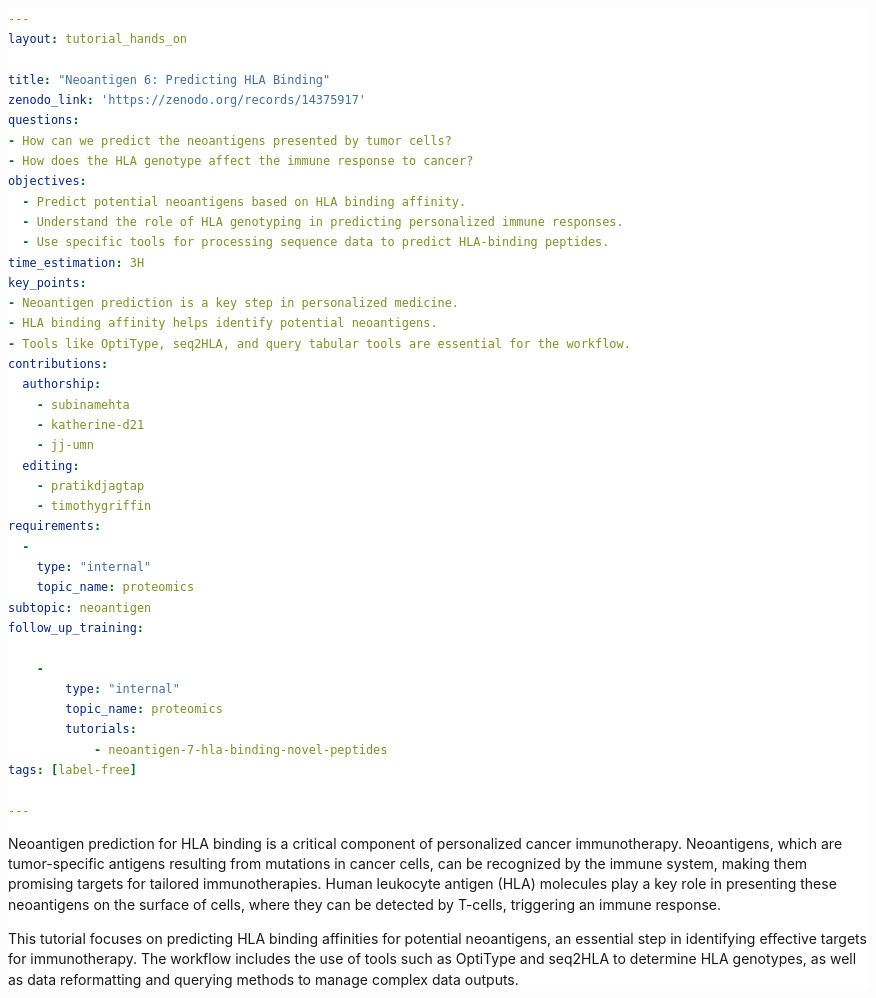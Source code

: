 ```yaml
---
layout: tutorial_hands_on

title: "Neoantigen 6: Predicting HLA Binding"
zenodo_link: 'https://zenodo.org/records/14375917'
questions:
- How can we predict the neoantigens presented by tumor cells?
- How does the HLA genotype affect the immune response to cancer?
objectives:
  - Predict potential neoantigens based on HLA binding affinity.
  - Understand the role of HLA genotyping in predicting personalized immune responses.
  - Use specific tools for processing sequence data to predict HLA-binding peptides.
time_estimation: 3H
key_points:
- Neoantigen prediction is a key step in personalized medicine.
- HLA binding affinity helps identify potential neoantigens.
- Tools like OptiType, seq2HLA, and query tabular tools are essential for the workflow.
contributions:
  authorship:
    - subinamehta
    - katherine-d21
    - jj-umn
  editing:
    - pratikdjagtap
    - timothygriffin
requirements:
  -
    type: "internal"
    topic_name: proteomics
subtopic: neoantigen
follow_up_training:

    -
        type: "internal"
        topic_name: proteomics
        tutorials:
            - neoantigen-7-hla-binding-novel-peptides
tags: [label-free]

---
```



Neoantigen prediction for HLA binding is a critical component of personalized cancer immunotherapy. Neoantigens, which are tumor-specific antigens resulting from mutations in cancer cells, can be recognized by the immune system, making them promising targets for tailored immunotherapies. Human leukocyte antigen (HLA) molecules play a key role in presenting these neoantigens on the surface of cells, where they can be detected by T-cells, triggering an immune response.

This tutorial focuses on predicting HLA binding affinities for potential neoantigens, an essential step in identifying effective targets for immunotherapy. The workflow includes the use of tools such as OptiType and seq2HLA to determine HLA genotypes, as well as data reformatting and querying methods to manage complex data outputs.
